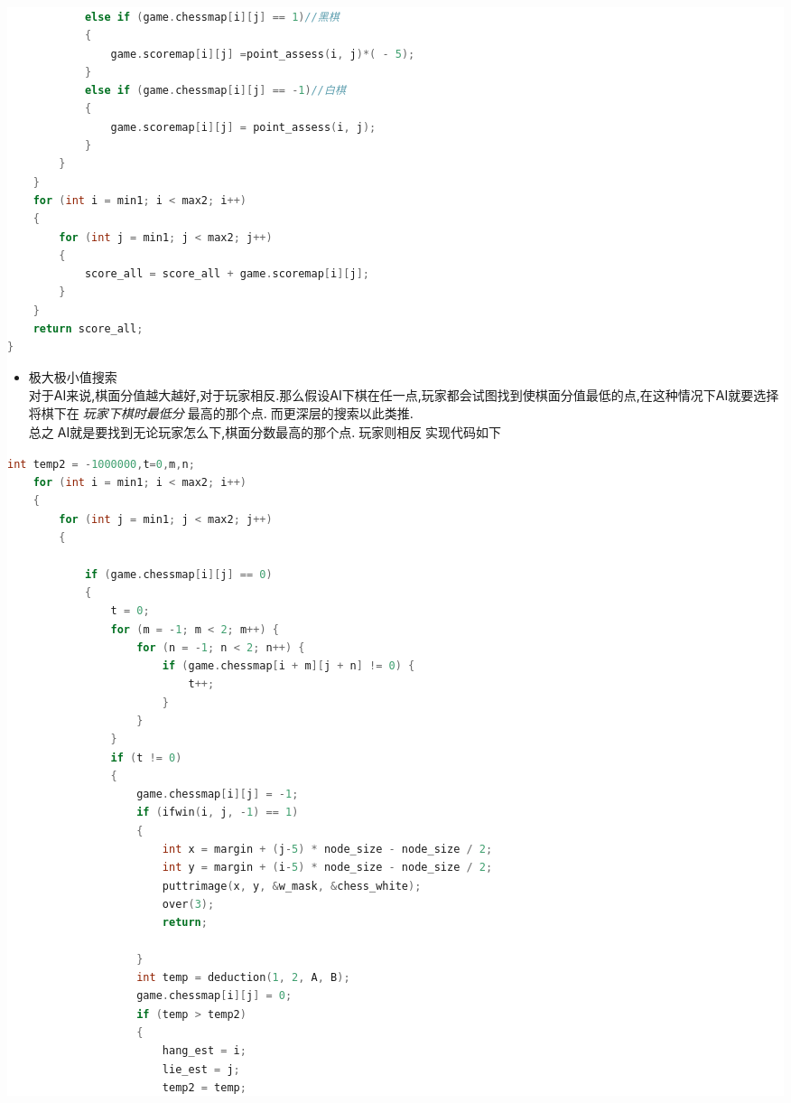 ```c
			else if (game.chessmap[i][j] == 1)//黑棋
			{
				game.scoremap[i][j] =point_assess(i, j)*( - 5);
			}
			else if (game.chessmap[i][j] == -1)//白棋
			{
				game.scoremap[i][j] = point_assess(i, j);
			}
		}
	}
	for (int i = min1; i < max2; i++)
	{
		for (int j = min1; j < max2; j++)
		{
			score_all = score_all + game.scoremap[i][j];
		}
	}
	return score_all;
}


```
- 极大极小值搜索<br/>
对于AI来说,棋面分值越大越好,对于玩家相反.那么假设AI下棋在任一点,玩家都会试图找到使棋面分值最低的点,在这种情况下AI就要选择将棋下在  *玩家下棋时最低分*  最高的那个点.  而更深层的搜索以此类推.<br/>
总之  AI就是要找到无论玩家怎么下,棋面分数最高的那个点. 玩家则相反
实现代码如下
```c
int temp2 = -1000000,t=0,m,n;
	for (int i = min1; i < max2; i++)
	{
		for (int j = min1; j < max2; j++)
		{

			if (game.chessmap[i][j] == 0)
			{
				t = 0;
				for (m = -1; m < 2; m++) {
					for (n = -1; n < 2; n++) {
						if (game.chessmap[i + m][j + n] != 0) {
							t++;
						}
					}
				}
				if (t != 0)
				{
					game.chessmap[i][j] = -1;
					if (ifwin(i, j, -1) == 1)
					{
						int x = margin + (j-5) * node_size - node_size / 2;
						int y = margin + (i-5) * node_size - node_size / 2;
						puttrimage(x, y, &w_mask, &chess_white);
						over(3);
						return;
						
					}
					int temp = deduction(1, 2, A, B);
					game.chessmap[i][j] = 0;
					if (temp > temp2)
					{
						hang_est = i;
						lie_est = j;
						temp2 = temp;
```